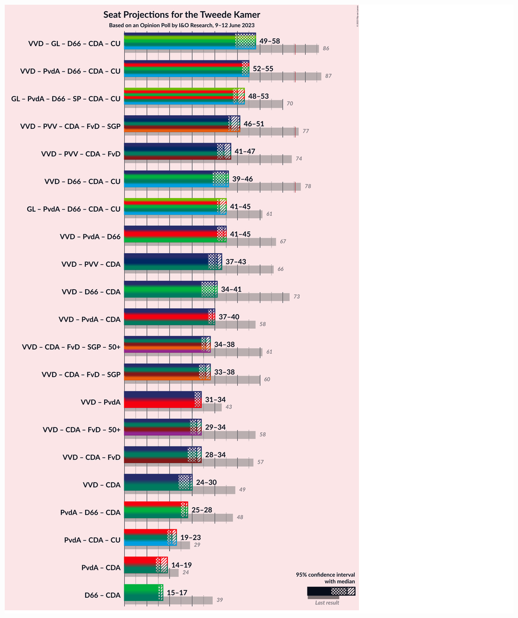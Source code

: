 ![Graph with coalitions seats not yet produced](2023-06-12-IOResearch-coalitions-seats.png "Coalitions Seats")
